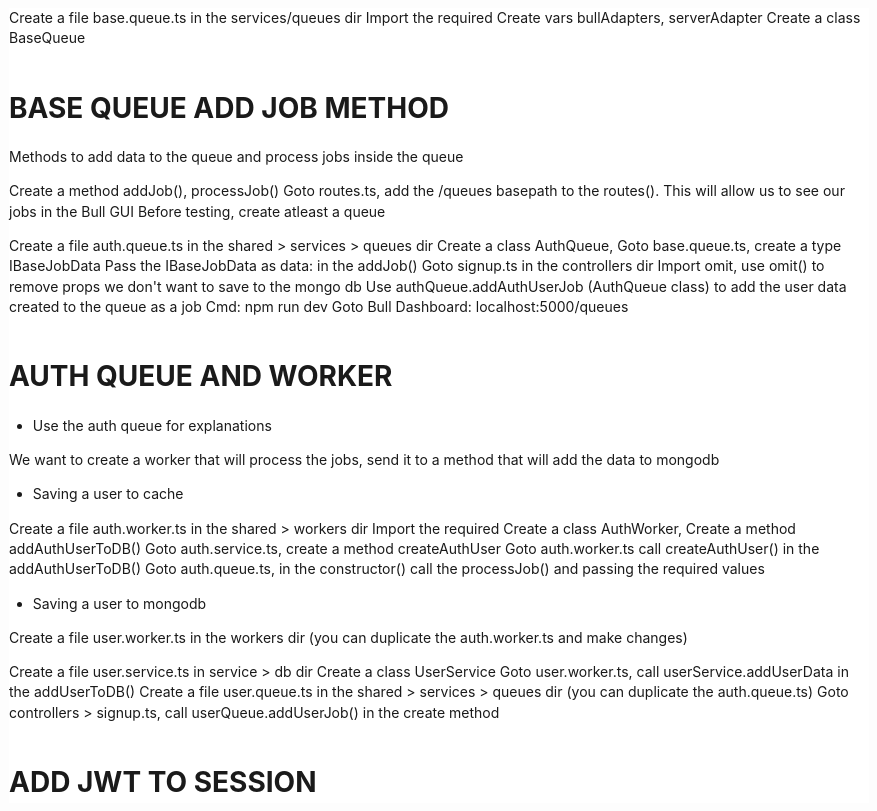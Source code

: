 Create a file base.queue.ts in the services/queues dir
Import the required
Create vars bullAdapters, serverAdapter
Create a class BaseQueue

 
 # BASE QUEUE ADD JOB METHOD

Methods to add data to the queue and process jobs inside the queue

Create a method addJob(), processJob()
Goto routes.ts, add the /queues basepath to the routes(). This will allow us to see our jobs in the Bull GUI
Before testing, create atleast a queue

Create a file auth.queue.ts in the shared > services > queues dir
Create a class AuthQueue, 
Goto base.queue.ts, create a type IBaseJobData
Pass the IBaseJobData as data: in the addJob()
Goto signup.ts in the controllers dir
Import omit, use omit() to remove props we don't want to save to the mongo db
Use authQueue.addAuthUserJob (AuthQueue class) to add the user data created to the queue as a job
Cmd: npm run dev
Goto Bull Dashboard: localhost:5000/queues


# AUTH QUEUE AND WORKER
- Use the auth queue for explanations

We want to create a worker that will process the jobs, send it to a method that will add the data to mongodb

- Saving a user to cache 

Create a file auth.worker.ts in the shared > workers dir
Import the required
Create a class AuthWorker, Create a method addAuthUserToDB()
Goto auth.service.ts, create a method createAuthUser
Goto auth.worker.ts call createAuthUser() in the addAuthUserToDB()
Goto auth.queue.ts, in the constructor() call the processJob() and passing the required values

- Saving a user to mongodb 

Create a file user.worker.ts in the workers dir (you can duplicate the auth.worker.ts and make changes) 

Create a file user.service.ts in service > db dir
Create a class UserService
Goto user.worker.ts,  call userService.addUserData in the addUserToDB()
Create a file user.queue.ts in the shared > services > queues dir (you can duplicate the auth.queue.ts)
Goto controllers > signup.ts, call userQueue.addUserJob() in the create method


# ADD JWT TO SESSION
